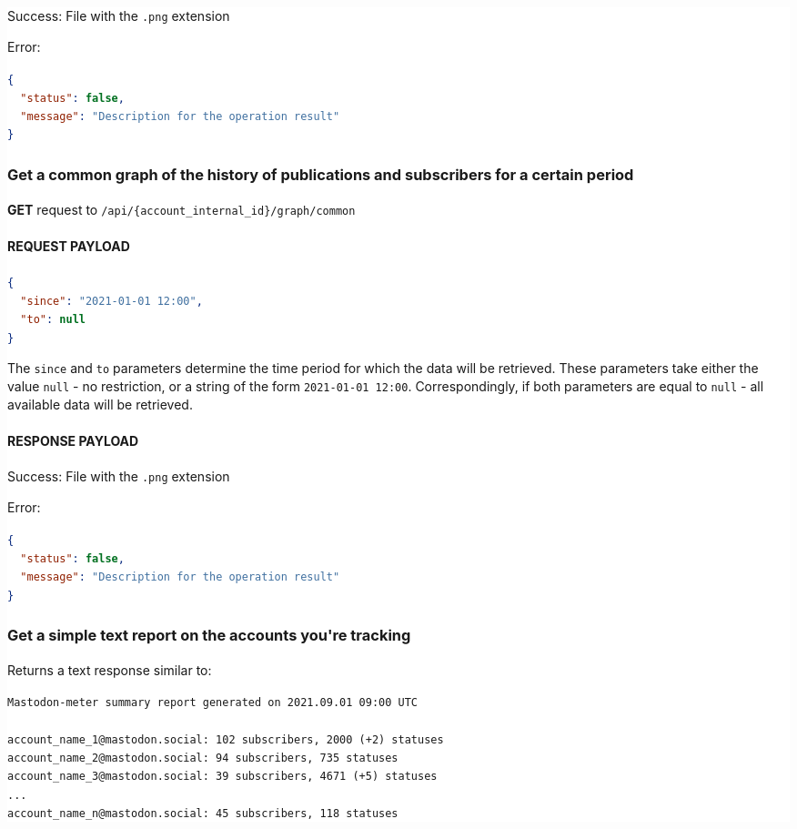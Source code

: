 Success:
File with the `.png` extension

Error:

```json
{
  "status": false,
  "message": "Description for the operation result"
}
```

### Get a common graph of the history of publications and subscribers for a certain period

**GET** request to `/api/{account_internal_id}/graph/common`

#### REQUEST PAYLOAD

```json
{
  "since": "2021-01-01 12:00",
  "to": null
}
```

The `since` and `to` parameters determine the time period for which the data will be retrieved. These parameters take
either the value
`null` - no restriction, or a string of the form `2021-01-01 12:00`. Correspondingly, if both parameters are equal to
`null` - all available data will be retrieved.

#### RESPONSE PAYLOAD

Success:
File with the `.png` extension

Error:

```json
{
  "status": false,
  "message": "Description for the operation result"
}
```

### Get a simple text report on the accounts you're tracking

Returns a text response similar to:

```
Mastodon-meter summary report generated on 2021.09.01 09:00 UTC

account_name_1@mastodon.social: 102 subscribers, 2000 (+2) statuses
account_name_2@mastodon.social: 94 subscribers, 735 statuses
account_name_3@mastodon.social: 39 subscribers, 4671 (+5) statuses
...
account_name_n@mastodon.social: 45 subscribers, 118 statuses
```
